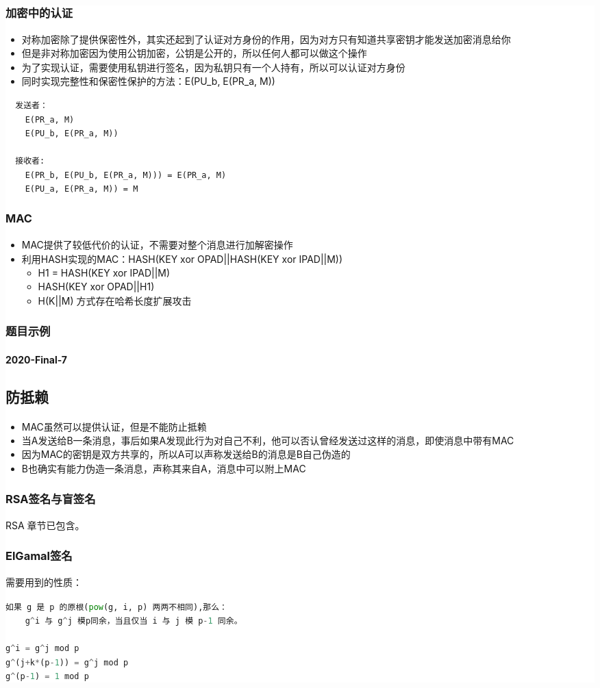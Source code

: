 ### 加密中的认证

- 对称加密除了提供保密性外，其实还起到了认证对方身份的作用，因为对方只有知道共享密钥才能发送加密消息给你
- 但是非对称加密因为使用公钥加密，公钥是公开的，所以任何人都可以做这个操作
- 为了实现认证，需要使用私钥进行签名，因为私钥只有一个人持有，所以可以认证对方身份
- 同时实现完整性和保密性保护的方法：E(PU_b, E(PR_a, M))

```
  发送者：
  	E(PR_a, M)
  	E(PU_b, E(PR_a, M))

  接收者:
  	E(PR_b, E(PU_b, E(PR_a, M))) = E(PR_a, M)
  	E(PU_a, E(PR_a, M)) = M
```


### MAC

- MAC提供了较低代价的认证，不需要对整个消息进行加解密操作
- 利用HASH实现的MAC：HASH(KEY xor OPAD||HASH(KEY xor IPAD||M))
  - H1 = HASH(KEY xor IPAD||M)
  - HASH(KEY xor OPAD||H1)
  - H(K||M) 方式存在哈希长度扩展攻击

### 题目示例

#### 2020-Final-7




## 防抵赖

- MAC虽然可以提供认证，但是不能防止抵赖
- 当A发送给B一条消息，事后如果A发现此行为对自己不利，他可以否认曾经发送过这样的消息，即使消息中带有MAC
- 因为MAC的密钥是双方共享的，所以A可以声称发送给B的消息是B自己伪造的
- B也确实有能力伪造一条消息，声称其来自A，消息中可以附上MAC

### RSA签名与盲签名

RSA 章节已包含。

### ElGamal签名

需要用到的性质：

```python
如果 g 是 p 的原根(pow(g, i, p) 两两不相同),那么：
	g^i 与 g^j 模p同余，当且仅当 i 与 j 模 p-1 同余。
	
g^i = g^j mod p
g^(j+k*(p-1)) = g^j mod p
g^(p-1) = 1 mod p 
```
